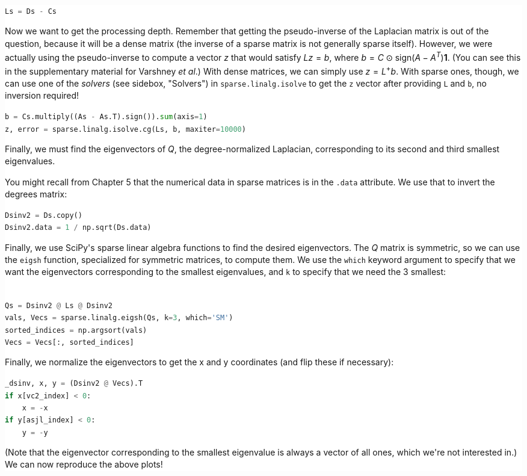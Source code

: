 ```python
Ls = Ds - Cs
```

Now we want to get the processing depth. Remember that getting the
pseudo-inverse of the Laplacian matrix is out of the question, because it will
be a dense matrix (the inverse of a sparse matrix is not generally sparse
itself). However, we were actually using the pseudo-inverse to compute a
vector $z$ that would satisfy $L z = b$,
where $b = C \odot \textrm{sign}\left(A - A^T\right) \mathbf{1}$.
(You can see this in the supplementary material for Varshney *et al*.) With
dense matrices, we can simply use $z = L^+b$. With sparse ones, though, we can
use one of the *solvers* (see sidebox, "Solvers") in `sparse.linalg.isolve` to get the `z` vector after
providing `L` and `b`, no inversion required!

```python
b = Cs.multiply((As - As.T).sign()).sum(axis=1)
z, error = sparse.linalg.isolve.cg(Ls, b, maxiter=10000)
```

Finally, we must find the eigenvectors of $Q$, the degree-normalized Laplacian,
corresponding to its second and third smallest eigenvalues.

You might recall from Chapter 5 that the numerical data in sparse matrices is
in the `.data` attribute. We use that to invert the degrees matrix:

```python
Dsinv2 = Ds.copy()
Dsinv2.data = 1 / np.sqrt(Ds.data)
```

Finally, we use SciPy's sparse linear algebra functions to find the desired
eigenvectors. The $Q$ matrix is symmetric, so we can use the `eigsh` function,
specialized for symmetric matrices, to compute them. We use the `which` keyword
argument to specify that we want the eigenvectors corresponding to the smallest
eigenvalues, and `k` to specify that we need the 3 smallest:

```python

Qs = Dsinv2 @ Ls @ Dsinv2
vals, Vecs = sparse.linalg.eigsh(Qs, k=3, which='SM')
sorted_indices = np.argsort(vals)
Vecs = Vecs[:, sorted_indices]
```

Finally, we normalize the eigenvectors to get the x and y coordinates
(and flip these if necessary):

```python
_dsinv, x, y = (Dsinv2 @ Vecs).T
if x[vc2_index] < 0:
    x = -x
if y[asjl_index] < 0:
    y = -y
```

(Note that the eigenvector corresponding to the smallest eigenvalue is always a
vector of all ones, which we're not interested in.)
We can now reproduce the above plots!
